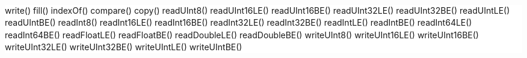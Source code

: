 <text text-anchor="start" x="8" y="-595.5" font-family="Helvetica,sans-Serif" font-size="10.00" fill="#000000">write()</text>
<text text-anchor="start" x="8" y="-583.5" font-family="Helvetica,sans-Serif" font-size="10.00" fill="#000000">fill()</text>
<text text-anchor="start" x="8" y="-571.5" font-family="Helvetica,sans-Serif" font-size="10.00" fill="#000000">indexOf()</text>
<text text-anchor="start" x="8" y="-559.5" font-family="Helvetica,sans-Serif" font-size="10.00" fill="#000000">compare()</text>
<text text-anchor="start" x="8" y="-547.5" font-family="Helvetica,sans-Serif" font-size="10.00" fill="#000000">copy()</text>
<text text-anchor="start" x="8" y="-535.5" font-family="Helvetica,sans-Serif" font-size="10.00" fill="#000000">readUInt8()</text>
<text text-anchor="start" x="8" y="-523.5" font-family="Helvetica,sans-Serif" font-size="10.00" fill="#000000">readUInt16LE()</text>
<text text-anchor="start" x="8" y="-511.5" font-family="Helvetica,sans-Serif" font-size="10.00" fill="#000000">readUInt16BE()</text>
<text text-anchor="start" x="8" y="-499.5" font-family="Helvetica,sans-Serif" font-size="10.00" fill="#000000">readUInt32LE()</text>
<text text-anchor="start" x="8" y="-487.5" font-family="Helvetica,sans-Serif" font-size="10.00" fill="#000000">readUInt32BE()</text>
<text text-anchor="start" x="8" y="-475.5" font-family="Helvetica,sans-Serif" font-size="10.00" fill="#000000">readUIntLE()</text>
<text text-anchor="start" x="8" y="-463.5" font-family="Helvetica,sans-Serif" font-size="10.00" fill="#000000">readUIntBE()</text>
<text text-anchor="start" x="8" y="-451.5" font-family="Helvetica,sans-Serif" font-size="10.00" fill="#000000">readInt8()</text>
<text text-anchor="start" x="8" y="-439.5" font-family="Helvetica,sans-Serif" font-size="10.00" fill="#000000">readInt16LE()</text>
<text text-anchor="start" x="8" y="-427.5" font-family="Helvetica,sans-Serif" font-size="10.00" fill="#000000">readInt16BE()</text>
<text text-anchor="start" x="8" y="-415.5" font-family="Helvetica,sans-Serif" font-size="10.00" fill="#000000">readInt32LE()</text>
<text text-anchor="start" x="8" y="-403.5" font-family="Helvetica,sans-Serif" font-size="10.00" fill="#000000">readInt32BE()</text>
<text text-anchor="start" x="8" y="-391.5" font-family="Helvetica,sans-Serif" font-size="10.00" fill="#000000">readIntLE()</text>
<text text-anchor="start" x="8" y="-379.5" font-family="Helvetica,sans-Serif" font-size="10.00" fill="#000000">readIntBE()</text>
<text text-anchor="start" x="8" y="-367.5" font-family="Helvetica,sans-Serif" font-size="10.00" fill="#000000">readInt64LE()</text>
<text text-anchor="start" x="8" y="-355.5" font-family="Helvetica,sans-Serif" font-size="10.00" fill="#000000">readInt64BE()</text>
<text text-anchor="start" x="8" y="-343.5" font-family="Helvetica,sans-Serif" font-size="10.00" fill="#000000">readFloatLE()</text>
<text text-anchor="start" x="8" y="-331.5" font-family="Helvetica,sans-Serif" font-size="10.00" fill="#000000">readFloatBE()</text>
<text text-anchor="start" x="8" y="-319.5" font-family="Helvetica,sans-Serif" font-size="10.00" fill="#000000">readDoubleLE()</text>
<text text-anchor="start" x="8" y="-307.5" font-family="Helvetica,sans-Serif" font-size="10.00" fill="#000000">readDoubleBE()</text>
<text text-anchor="start" x="8" y="-295.5" font-family="Helvetica,sans-Serif" font-size="10.00" fill="#000000">writeUInt8()</text>
<text text-anchor="start" x="8" y="-283.5" font-family="Helvetica,sans-Serif" font-size="10.00" fill="#000000">writeUInt16LE()</text>
<text text-anchor="start" x="8" y="-271.5" font-family="Helvetica,sans-Serif" font-size="10.00" fill="#000000">writeUInt16BE()</text>
<text text-anchor="start" x="8" y="-259.5" font-family="Helvetica,sans-Serif" font-size="10.00" fill="#000000">writeUInt32LE()</text>
<text text-anchor="start" x="8" y="-247.5" font-family="Helvetica,sans-Serif" font-size="10.00" fill="#000000">writeUInt32BE()</text>
<text text-anchor="start" x="8" y="-235.5" font-family="Helvetica,sans-Serif" font-size="10.00" fill="#000000">writeUIntLE()</text>
<text text-anchor="start" x="8" y="-223.5" font-family="Helvetica,sans-Serif" font-size="10.00" fill="#000000">writeUIntBE()</text>